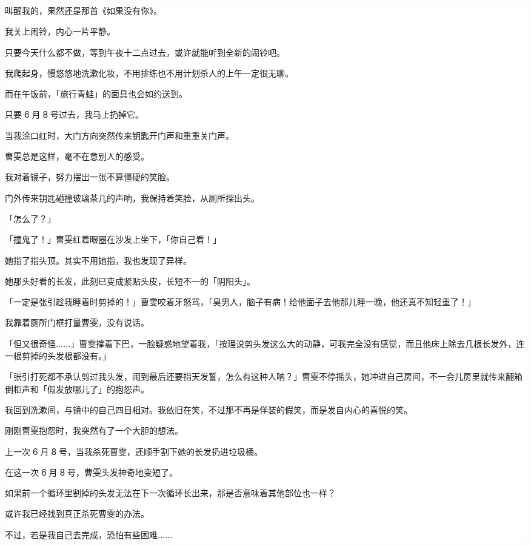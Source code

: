 叫醒我的，果然还是那首《如果没有你》。


我关上闹铃，内心一片平静。


只要今天什么都不做，等到午夜十二点过去，或许就能听到全新的闹铃吧。


我爬起身，慢悠悠地洗漱化妆，不用排练也不用计划杀人的上午一定很无聊。


而在午饭前，「旅行青蛙」的面具也会如约送到。


只要 6 月 8 号过去，我马上扔掉它。


当我涂口红时，大门方向突然传来钥匙开门声和重重关门声。


曹雯总是这样，毫不在意别人的感受。


我对着镜子，努力摆出一张不算僵硬的笑脸。


门外传来钥匙碰撞玻璃茶几的声响，我保持着笑脸，从厕所探出头。


「怎么了？」


「撞鬼了！」曹雯红着眼圈在沙发上坐下，「你自己看！」


她指了指头顶。其实不用她指，我也发现了异样。


她那头好看的长发，此刻已变成紧贴头皮，长短不一的「阴阳头」。


「一定是张引趁我睡着时剪掉的！」曹雯咬着牙怒骂，「臭男人，脑子有病！给他面子去他那儿睡一晚，他还真不知轻重了！」


我靠着厕所门框打量曹雯，没有说话。


「但又很奇怪……」曹雯撑着下巴，一脸疑惑地望着我，「按理说剪头发这么大的动静，可我完全没有感觉，而且他床上除去几根长发外，连一根剪掉的头发根都没有。」


「张引打死都不承认剪过我头发，闹到最后还要指天发誓，怎么有这种人呐？」曹雯不停摇头，她冲进自己房间，不一会儿房里就传来翻箱倒柜声和「假发放哪儿了」的抱怨声。


我回到洗漱间，与镜中的自己四目相对。我依旧在笑，不过那不再是佯装的假笑，而是发自内心的喜悦的笑。


刚刚曹雯抱怨时，我突然有了一个大胆的想法。


上一次 6 月 8 号，当我杀死曹雯，还顺手割下她的长发扔进垃圾桶。


在这一次 6 月 8 号，曹雯头发神奇地变短了。


如果前一个循环里割掉的头发无法在下一次循环长出来，那是否意味着其他部位也一样？


或许我已经找到真正杀死曹雯的办法。


不过，若是我自己去完成，恐怕有些困难……
